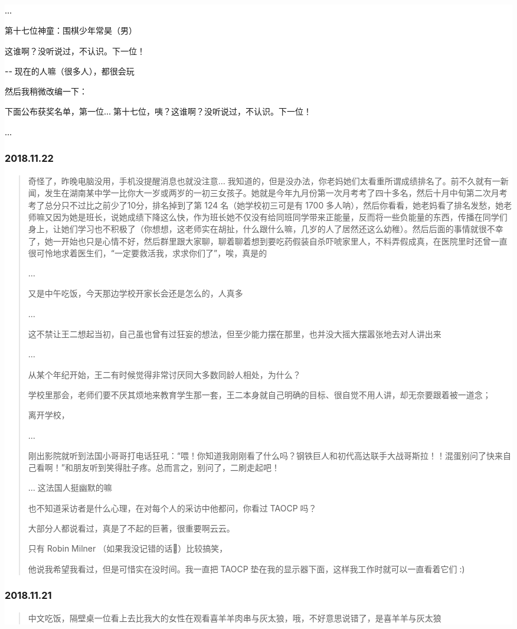 ...

第十七位神童：围棋少年常昊（男）

这谁啊？没听说过，不认识。下一位！

-- 现在的人嘛（很多人），都很会玩

然后我稍微改编一下：

下面公布获奖名单，第一位... 第十七位，咦？这谁啊？没听说过，不认识。下一位！

...
</blockquote>


### 2018.11.22

<blockquote>

奇怪了，昨晚电脑没用，手机没提醒消息也就没注意… 我知道的，但是没办法，你老妈她们太看重所谓成绩排名了。前不久就有一新闻，发生在湖南某中学一比你大一岁或两岁的一初三女孩子。她就是今年九月份第一次月考考了四十多名，然后十月中旬第二次月考考了总分只不过比之前少了10分，排名掉到了第 124 名（她学校初三可是有 1700 多人呐），然后你看看，她老妈看了排名发愁，她老师嘛又因为她是班长，说她成绩下降这么快，作为班长她不仅没有给同班同学带来正能量，反而将一些负能量的东西，传播在同学们身上，让她们学习也不积极了（你想想，这老师实在胡扯，什么跟什么嘛，几岁的人了居然还这么幼稚）。然后后面的事情就很不幸了，她一开始也只是心情不好，然后群里跟大家聊，聊着聊着想到要吃药假装自杀吓唬家里人，不料弄假成真，在医院里时还曾一直很可怜地求着医生们，“一定要救活我，求求你们了”，唉，真是的

...

又是中午吃饭，今天那边学校开家长会还是怎么的，人真多

...

这不禁让王二想起当初，自己虽也曾有过狂妄的想法，但至少能力摆在那里，也并没大摇大摆嚣张地去对人讲出来

...

从某个年纪开始，王二有时候觉得非常讨厌同大多数同龄人相处，为什么？

学校里那会，老师们要不厌其烦地来教育学生那一套，王二本身就自己明确的目标、很自觉不用人讲，却无奈要跟着被一道念；

离开学校，

...

刚出影院就听到法国小哥哥打电话狂吼：“喂！你知道我刚刚看了什么吗？钢铁巨人和初代高达联手大战哥斯拉！！混蛋别问了快来自己看啊！”和朋友听到笑得肚子疼。总而言之，别问了，二刷走起吧！

... 这法国人挺幽默的嘛

也不知道采访者是什么心理，在对每个人的采访中他都问，你看过 TAOCP 吗？

大部分人都说看过，真是了不起的巨著，很重要啊云云。

只有 Robin Milner （如果我没记错的话）比较搞笑，

他说我希望我看过，但是可惜实在没时间。我一直把 TAOCP 垫在我的显示器下面，这样我工作时就可以一直看着它们 :)
</blockquote>


### 2018.11.21

<blockquote>

中文吃饭，隔壁桌一位看上去比我大的女性在观看喜羊羊肉串与灰太狼，哦，不好意思说错了，是喜羊羊与灰太狼

